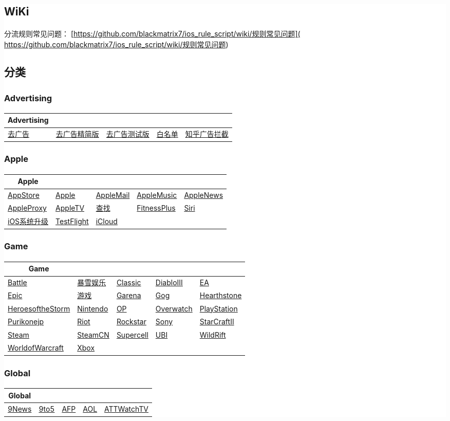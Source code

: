 ## WiKi
分流规则常见问题： [https://github.com/blackmatrix7/ios_rule_script/wiki/规则常见问题]( https://github.com/blackmatrix7/ios_rule_script/wiki/规则常见问题)
## 分类

### Advertising
|Advertising|  |  |  |  |
| ---- | ---- | ---- | ---- | ---- |
|[去广告](https://raw.githubusercontent.com/blackmatrix7/ios_rule_script/master"/rule/Shadowrocket/Advertising) |[去广告精简版](https://raw.githubusercontent.com/blackmatrix7/ios_rule_script/master"/rule/Shadowrocket/AdvertisingLite) |[去广告测试版](https://raw.githubusercontent.com/blackmatrix7/ios_rule_script/master"/rule/Shadowrocket/AdvertisingTest) |[白名单](https://raw.githubusercontent.com/blackmatrix7/ios_rule_script/master"/rule/Shadowrocket/WhiteList) |[知乎广告拦截](https://raw.githubusercontent.com/blackmatrix7/ios_rule_script/master"/rule/Shadowrocket/ZhihuAds) |

### Apple
|Apple|  |  |  |  |
| ---- | ---- | ---- | ---- | ---- |
|[AppStore](https://raw.githubusercontent.com/blackmatrix7/ios_rule_script/master"/rule/Shadowrocket/AppStore) |[Apple](https://raw.githubusercontent.com/blackmatrix7/ios_rule_script/master"/rule/Shadowrocket/Apple) |[AppleMail](https://raw.githubusercontent.com/blackmatrix7/ios_rule_script/master"/rule/Shadowrocket/AppleMail) |[AppleMusic](https://raw.githubusercontent.com/blackmatrix7/ios_rule_script/master"/rule/Shadowrocket/AppleMusic) |[AppleNews](https://raw.githubusercontent.com/blackmatrix7/ios_rule_script/master"/rule/Shadowrocket/AppleNews) ||||
|[AppleProxy](https://raw.githubusercontent.com/blackmatrix7/ios_rule_script/master"/rule/Shadowrocket/AppleProxy) |[AppleTV](https://raw.githubusercontent.com/blackmatrix7/ios_rule_script/master"/rule/Shadowrocket/AppleTV) |[查找](https://raw.githubusercontent.com/blackmatrix7/ios_rule_script/master"/rule/Shadowrocket/FindMy) |[FitnessPlus](https://raw.githubusercontent.com/blackmatrix7/ios_rule_script/master"/rule/Shadowrocket/FitnessPlus) |[Siri](https://raw.githubusercontent.com/blackmatrix7/ios_rule_script/master"/rule/Shadowrocket/Siri) |||
|[iOS系统升级](https://raw.githubusercontent.com/blackmatrix7/ios_rule_script/master"/rule/Shadowrocket/SystemOTA) |[TestFlight](https://raw.githubusercontent.com/blackmatrix7/ios_rule_script/master"/rule/Shadowrocket/TestFlight) |[iCloud](https://raw.githubusercontent.com/blackmatrix7/ios_rule_script/master"/rule/Shadowrocket/iCloud) ||

### Game
|Game|  |  |  |  |
| ---- | ---- | ---- | ---- | ---- |
|[Battle](https://raw.githubusercontent.com/blackmatrix7/ios_rule_script/master"/rule/Shadowrocket/Battle) |[暴雪娱乐](https://raw.githubusercontent.com/blackmatrix7/ios_rule_script/master"/rule/Shadowrocket/Blizzard) |[Classic](https://raw.githubusercontent.com/blackmatrix7/ios_rule_script/master"/rule/Shadowrocket/Classic) |[DiabloIII](https://raw.githubusercontent.com/blackmatrix7/ios_rule_script/master"/rule/Shadowrocket/DiabloIII) |[EA](https://raw.githubusercontent.com/blackmatrix7/ios_rule_script/master"/rule/Shadowrocket/EA) ||||
|[Epic](https://raw.githubusercontent.com/blackmatrix7/ios_rule_script/master"/rule/Shadowrocket/Epic) |[游戏](https://raw.githubusercontent.com/blackmatrix7/ios_rule_script/master"/rule/Shadowrocket/Game) |[Garena](https://raw.githubusercontent.com/blackmatrix7/ios_rule_script/master"/rule/Shadowrocket/Garena) |[Gog](https://raw.githubusercontent.com/blackmatrix7/ios_rule_script/master"/rule/Shadowrocket/Gog) |[Hearthstone](https://raw.githubusercontent.com/blackmatrix7/ios_rule_script/master"/rule/Shadowrocket/Hearthstone) |||
|[HeroesoftheStorm](https://raw.githubusercontent.com/blackmatrix7/ios_rule_script/master"/rule/Shadowrocket/HeroesoftheStorm) |[Nintendo](https://raw.githubusercontent.com/blackmatrix7/ios_rule_script/master"/rule/Shadowrocket/Nintendo) |[OP](https://raw.githubusercontent.com/blackmatrix7/ios_rule_script/master"/rule/Shadowrocket/OP) |[Overwatch](https://raw.githubusercontent.com/blackmatrix7/ios_rule_script/master"/rule/Shadowrocket/Overwatch) |[PlayStation](https://raw.githubusercontent.com/blackmatrix7/ios_rule_script/master"/rule/Shadowrocket/PlayStation) ||
|[Purikonejp](https://raw.githubusercontent.com/blackmatrix7/ios_rule_script/master"/rule/Shadowrocket/Purikonejp) |[Riot](https://raw.githubusercontent.com/blackmatrix7/ios_rule_script/master"/rule/Shadowrocket/Riot) |[Rockstar](https://raw.githubusercontent.com/blackmatrix7/ios_rule_script/master"/rule/Shadowrocket/Rockstar) |[Sony](https://raw.githubusercontent.com/blackmatrix7/ios_rule_script/master"/rule/Shadowrocket/Sony) |[StarCraftII](https://raw.githubusercontent.com/blackmatrix7/ios_rule_script/master"/rule/Shadowrocket/StarCraftII) |
|[Steam](https://raw.githubusercontent.com/blackmatrix7/ios_rule_script/master"/rule/Shadowrocket/Steam) |[SteamCN](https://raw.githubusercontent.com/blackmatrix7/ios_rule_script/master"/rule/Shadowrocket/SteamCN) |[Supercell](https://raw.githubusercontent.com/blackmatrix7/ios_rule_script/master"/rule/Shadowrocket/Supercell) |[UBI](https://raw.githubusercontent.com/blackmatrix7/ios_rule_script/master"/rule/Shadowrocket/UBI) |[WildRift](https://raw.githubusercontent.com/blackmatrix7/ios_rule_script/master"/rule/Shadowrocket/WildRift) |
|[WorldofWarcraft](https://raw.githubusercontent.com/blackmatrix7/ios_rule_script/master"/rule/Shadowrocket/WorldofWarcraft) |[Xbox](https://raw.githubusercontent.com/blackmatrix7/ios_rule_script/master"/rule/Shadowrocket/Xbox) |

### Global
|Global|  |  |  |  |
| ---- | ---- | ---- | ---- | ---- |
|[9News](https://raw.githubusercontent.com/blackmatrix7/ios_rule_script/master"/rule/Shadowrocket/9News) |[9to5](https://raw.githubusercontent.com/blackmatrix7/ios_rule_script/master"/rule/Shadowrocket/9to5) |[AFP](https://raw.githubusercontent.com/blackmatrix7/ios_rule_script/master"/rule/Shadowrocket/AFP) |[AOL](https://raw.githubusercontent.com/blackmatrix7/ios_rule_script/master"/rule/Shadowrocket/AOL) |[ATTWatchTV](https://raw.githubusercontent.com/blackmatrix7/ios_rule_script/master"/rule/Shadowrocket/ATTWatchTV) ||||